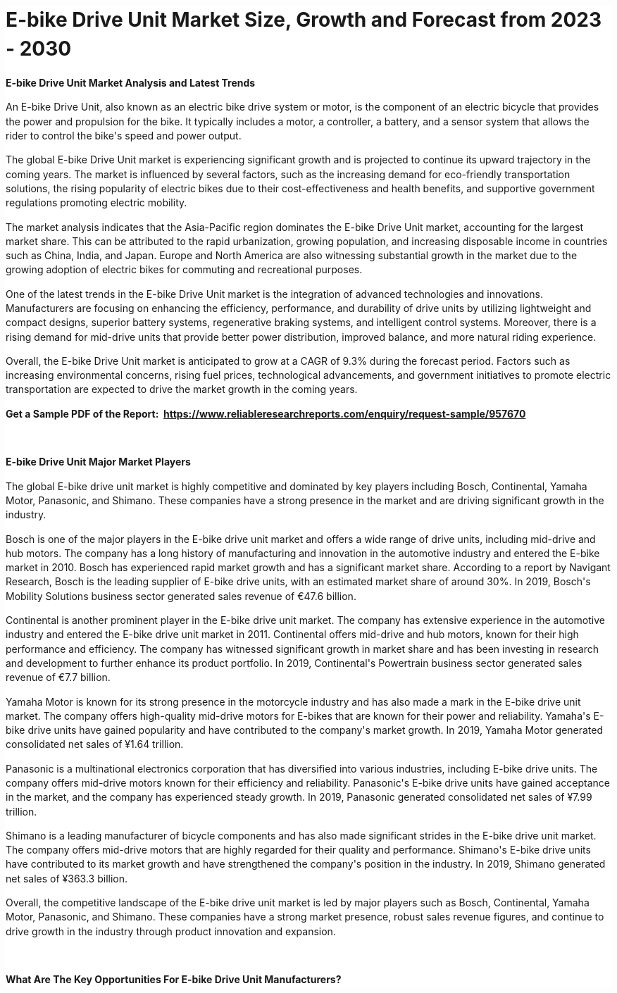 <p><h1>E-bike Drive Unit Market Size, Growth and Forecast from 2023 - 2030</h1></p><p><strong>E-bike Drive Unit Market Analysis and Latest Trends</strong></p>
<p><p>An E-bike Drive Unit, also known as an electric bike drive system or motor, is the component of an electric bicycle that provides the power and propulsion for the bike. It typically includes a motor, a controller, a battery, and a sensor system that allows the rider to control the bike's speed and power output.</p><p>The global E-bike Drive Unit market is experiencing significant growth and is projected to continue its upward trajectory in the coming years. The market is influenced by several factors, such as the increasing demand for eco-friendly transportation solutions, the rising popularity of electric bikes due to their cost-effectiveness and health benefits, and supportive government regulations promoting electric mobility.</p><p>The market analysis indicates that the Asia-Pacific region dominates the E-bike Drive Unit market, accounting for the largest market share. This can be attributed to the rapid urbanization, growing population, and increasing disposable income in countries such as China, India, and Japan. Europe and North America are also witnessing substantial growth in the market due to the growing adoption of electric bikes for commuting and recreational purposes.</p><p>One of the latest trends in the E-bike Drive Unit market is the integration of advanced technologies and innovations. Manufacturers are focusing on enhancing the efficiency, performance, and durability of drive units by utilizing lightweight and compact designs, superior battery systems, regenerative braking systems, and intelligent control systems. Moreover, there is a rising demand for mid-drive units that provide better power distribution, improved balance, and more natural riding experience.</p><p>Overall, the E-bike Drive Unit market is anticipated to grow at a CAGR of 9.3% during the forecast period. Factors such as increasing environmental concerns, rising fuel prices, technological advancements, and government initiatives to promote electric transportation are expected to drive the market growth in the coming years.</p></p>
<p><strong>Get a Sample PDF of the Report:&nbsp; <a href="https://www.reliableresearchreports.com/enquiry/request-sample/957670">https://www.reliableresearchreports.com/enquiry/request-sample/957670</a></strong></p>
<p>&nbsp;</p>
<p><strong>E-bike Drive Unit Major Market Players</strong></p>
<p><p>The global E-bike drive unit market is highly competitive and dominated by key players including Bosch, Continental, Yamaha Motor, Panasonic, and Shimano. These companies have a strong presence in the market and are driving significant growth in the industry.</p><p>Bosch is one of the major players in the E-bike drive unit market and offers a wide range of drive units, including mid-drive and hub motors. The company has a long history of manufacturing and innovation in the automotive industry and entered the E-bike market in 2010. Bosch has experienced rapid market growth and has a significant market share. According to a report by Navigant Research, Bosch is the leading supplier of E-bike drive units, with an estimated market share of around 30%. In 2019, Bosch's Mobility Solutions business sector generated sales revenue of €47.6 billion.</p><p>Continental is another prominent player in the E-bike drive unit market. The company has extensive experience in the automotive industry and entered the E-bike drive unit market in 2011. Continental offers mid-drive and hub motors, known for their high performance and efficiency. The company has witnessed significant growth in market share and has been investing in research and development to further enhance its product portfolio. In 2019, Continental's Powertrain business sector generated sales revenue of €7.7 billion.</p><p>Yamaha Motor is known for its strong presence in the motorcycle industry and has also made a mark in the E-bike drive unit market. The company offers high-quality mid-drive motors for E-bikes that are known for their power and reliability. Yamaha's E-bike drive units have gained popularity and have contributed to the company's market growth. In 2019, Yamaha Motor generated consolidated net sales of ¥1.64 trillion.</p><p>Panasonic is a multinational electronics corporation that has diversified into various industries, including E-bike drive units. The company offers mid-drive motors known for their efficiency and reliability. Panasonic's E-bike drive units have gained acceptance in the market, and the company has experienced steady growth. In 2019, Panasonic generated consolidated net sales of ¥7.99 trillion.</p><p>Shimano is a leading manufacturer of bicycle components and has also made significant strides in the E-bike drive unit market. The company offers mid-drive motors that are highly regarded for their quality and performance. Shimano's E-bike drive units have contributed to its market growth and have strengthened the company's position in the industry. In 2019, Shimano generated net sales of ¥363.3 billion.</p><p>Overall, the competitive landscape of the E-bike drive unit market is led by major players such as Bosch, Continental, Yamaha Motor, Panasonic, and Shimano. These companies have a strong market presence, robust sales revenue figures, and continue to drive growth in the industry through product innovation and expansion.</p></p>
<p>&nbsp;</p>
<p><strong>What Are The Key Opportunities For E-bike Drive Unit Manufacturers?</strong></p>